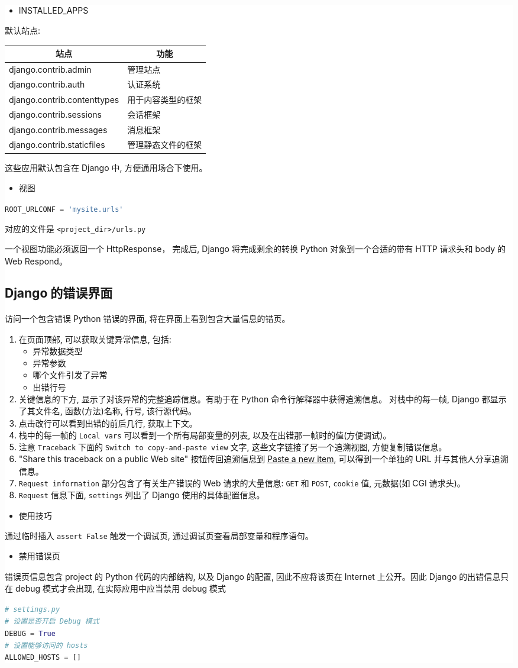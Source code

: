 - INSTALLED_APPS

默认站点:

站点 | 功能
---|---
django.contrib.admin | 管理站点
django.contrib.auth | 认证系统
django.contrib.contenttypes | 用于内容类型的框架
django.contrib.sessions | 会话框架
django.contrib.messages | 消息框架
django.contrib.staticfiles | 管理静态文件的框架

这些应用默认包含在 Django 中, 方便通用场合下使用。

- 视图

```python
ROOT_URLCONF = 'mysite.urls'
```

对应的文件是 ```<project_dir>/urls.py```

一个视图功能必须返回一个 HttpResponse， 完成后, Django 将完成剩余的转换 Python 对象到一个合适的带有 HTTP 请求头和 body 的 Web Respond。



## Django 的错误界面

访问一个包含错误 Python 错误的界面, 将在界面上看到包含大量信息的错页。

1. 在页面顶部, 可以获取关键异常信息, 包括:
    - 异常数据类型
    - 异常参数
    - 哪个文件引发了异常
    - 出错行号
2. 关键信息的下方, 显示了对该异常的完整追踪信息。有助于在 Python 命令行解释器中获得追溯信息。 对栈中的每一帧, Django 都显示了其文件名, 函数(方法)名称, 行号, 该行源代码。
3. 点击改行可以看到出错的前后几行, 获取上下文。
4. 栈中的每一帧的 ```Local vars``` 可以看到一个所有局部变量的列表, 以及在出错那一帧时的值(方便调试)。
5. 注意 ```Traceback``` 下面的 ```Switch to copy-and-paste view``` 文字, 这些文字链接了另一个追溯视图,  方便复制错误信息。
6. "Share this traceback on a public Web site" 按钮传回追溯信息到 [Paste a new item](http://www.dpaste.com), 可以得到一个单独的 URL 并与其他人分享追溯信息。
7. ```Request information``` 部分包含了有关生产错误的 Web 请求的大量信息: ```GET``` 和 ```POST```, ```cookie``` 值, 元数据(如 CGI 请求头)。
8. ```Request``` 信息下面, ```settings``` 列出了 Django 使用的具体配置信息。

- 使用技巧

通过临时插入 ```assert False``` 触发一个调试页, 通过调试页查看局部变量和程序语句。

- 禁用错误页

错误页信息包含 project 的 Python 代码的内部结构, 以及 Django 的配置, 因此不应将该页在 Internet 上公开。因此 Django 的出错信息只在 debug 模式才会出现, 在实际应用中应当禁用 debug 模式

```python
# settings.py
# 设置是否开启 Debug 模式
DEBUG = True
# 设置能够访问的 hosts
ALLOWED_HOSTS = []
```
